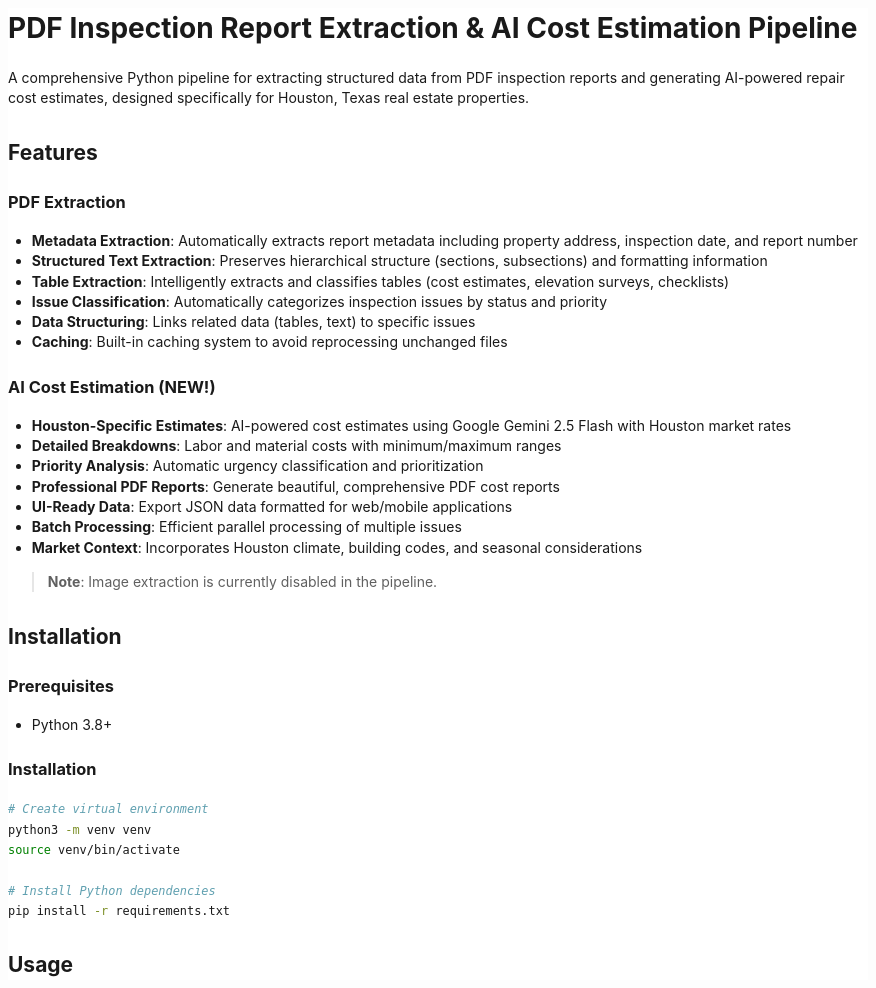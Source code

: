 # PDF Inspection Report Extraction & AI Cost Estimation Pipeline

A comprehensive Python pipeline for extracting structured data from PDF inspection reports and generating AI-powered repair cost estimates, designed specifically for Houston, Texas real estate properties.

## Features

### PDF Extraction
- **Metadata Extraction**: Automatically extracts report metadata including property address, inspection date, and report number
- **Structured Text Extraction**: Preserves hierarchical structure (sections, subsections) and formatting information
- **Table Extraction**: Intelligently extracts and classifies tables (cost estimates, elevation surveys, checklists)
- **Issue Classification**: Automatically categorizes inspection issues by status and priority
- **Data Structuring**: Links related data (tables, text) to specific issues
- **Caching**: Built-in caching system to avoid reprocessing unchanged files

### AI Cost Estimation (NEW!)
- **Houston-Specific Estimates**: AI-powered cost estimates using Google Gemini 2.5 Flash with Houston market rates
- **Detailed Breakdowns**: Labor and material costs with minimum/maximum ranges
- **Priority Analysis**: Automatic urgency classification and prioritization
- **Professional PDF Reports**: Generate beautiful, comprehensive PDF cost reports
- **UI-Ready Data**: Export JSON data formatted for web/mobile applications
- **Batch Processing**: Efficient parallel processing of multiple issues
- **Market Context**: Incorporates Houston climate, building codes, and seasonal considerations

> **Note**: Image extraction is currently disabled in the pipeline.

## Installation

### Prerequisites

- Python 3.8+

### Installation

```bash
# Create virtual environment
python3 -m venv venv
source venv/bin/activate

# Install Python dependencies
pip install -r requirements.txt
```

## Usage
